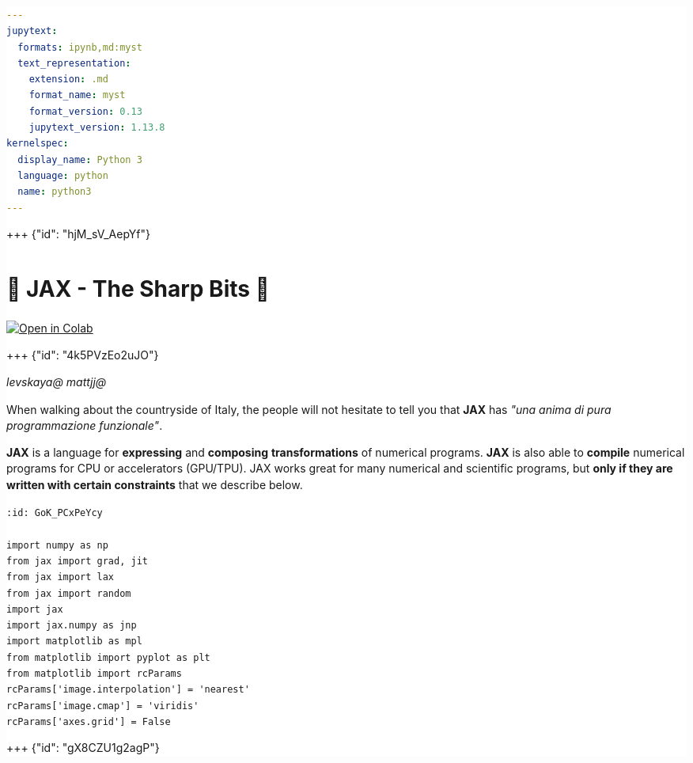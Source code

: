 ```yaml
---
jupytext:
  formats: ipynb,md:myst
  text_representation:
    extension: .md
    format_name: myst
    format_version: 0.13
    jupytext_version: 1.13.8
kernelspec:
  display_name: Python 3
  language: python
  name: python3
---
```


+++ {"id": "hjM_sV_AepYf"}

# 🔪 JAX - The Sharp Bits 🔪

[![Open in Colab](https://colab.research.google.com/assets/colab-badge.svg)](https://colab.research.google.com/github/google/jax/blob/main/docs/notebooks/Common_Gotchas_in_JAX.ipynb)

+++ {"id": "4k5PVzEo2uJO"}

*levskaya@ mattjj@*

When walking about the countryside of Italy, the people will not hesitate to tell you that __JAX__ has _"una anima di pura programmazione funzionale"_.

__JAX__ is a language for __expressing__ and __composing__ __transformations__ of numerical programs. __JAX__ is also able to __compile__ numerical programs for CPU or accelerators (GPU/TPU). 
JAX works great for many numerical and scientific programs, but __only if they are written with certain constraints__ that we describe below.

```{code-cell} ipython3
:id: GoK_PCxPeYcy

import numpy as np
from jax import grad, jit
from jax import lax
from jax import random
import jax
import jax.numpy as jnp
import matplotlib as mpl
from matplotlib import pyplot as plt
from matplotlib import rcParams
rcParams['image.interpolation'] = 'nearest'
rcParams['image.cmap'] = 'viridis'
rcParams['axes.grid'] = False
```

+++ {"id": "gX8CZU1g2agP"}
